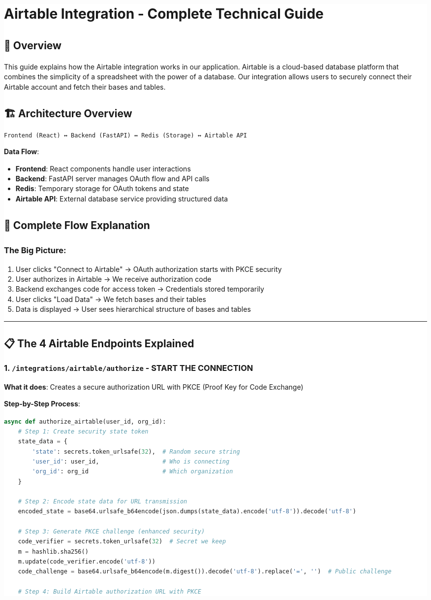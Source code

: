 # Airtable Integration - Complete Technical Guide

## 🎯 Overview
This guide explains how the Airtable integration works in our application. Airtable is a cloud-based database platform that combines the simplicity of a spreadsheet with the power of a database. Our integration allows users to securely connect their Airtable account and fetch their bases and tables.

## 🏗️ Architecture Overview

```
Frontend (React) ↔ Backend (FastAPI) ↔ Redis (Storage) ↔ Airtable API
```

**Data Flow**: 
- **Frontend**: React components handle user interactions
- **Backend**: FastAPI server manages OAuth flow and API calls
- **Redis**: Temporary storage for OAuth tokens and state
- **Airtable API**: External database service providing structured data

## 🔄 Complete Flow Explanation

### The Big Picture:
1. User clicks "Connect to Airtable" → OAuth authorization starts with PKCE security
2. User authorizes in Airtable → We receive authorization code
3. Backend exchanges code for access token → Credentials stored temporarily
4. User clicks "Load Data" → We fetch bases and their tables
5. Data is displayed → User sees hierarchical structure of bases and tables

---

## 📋 The 4 Airtable Endpoints Explained

### 1. `/integrations/airtable/authorize` - START THE CONNECTION

**What it does**: Creates a secure authorization URL with PKCE (Proof Key for Code Exchange)

**Step-by-Step Process**:

```python
async def authorize_airtable(user_id, org_id):
    # Step 1: Create security state token
    state_data = {
        'state': secrets.token_urlsafe(32),  # Random secure string
        'user_id': user_id,                  # Who is connecting
        'org_id': org_id                     # Which organization
    }
    
    # Step 2: Encode state data for URL transmission
    encoded_state = base64.urlsafe_b64encode(json.dumps(state_data).encode('utf-8')).decode('utf-8')
    
    # Step 3: Generate PKCE challenge (enhanced security)
    code_verifier = secrets.token_urlsafe(32)  # Secret we keep
    m = hashlib.sha256()
    m.update(code_verifier.encode('utf-8'))
    code_challenge = base64.urlsafe_b64encode(m.digest()).decode('utf-8').replace('=', '')  # Public challenge
    
    # Step 4: Build Airtable authorization URL with PKCE
```